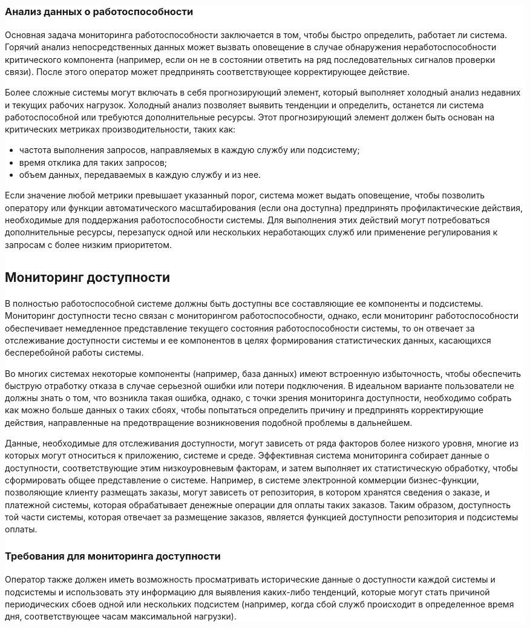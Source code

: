 ### <a name="analyzing-health-data"></a>Анализ данных о работоспособности
Основная задача мониторинга работоспособности заключается в том, чтобы быстро определить, работает ли система. Горячий анализ непосредственных данных может вызвать оповещение в случае обнаружения неработоспособности критического компонента (например, если он не в состоянии ответить на ряд последовательных сигналов проверки связи). После этого оператор может предпринять соответствующее корректирующее действие.

Более сложные системы могут включать в себя прогнозирующий элемент, который выполняет холодный анализ недавних и текущих рабочих нагрузок. Холодный анализ позволяет выявить тенденции и определить, останется ли система работоспособной или требуются дополнительные ресурсы. Этот прогнозирующий элемент должен быть основан на критических метриках производительности, таких как:

* частота выполнения запросов, направляемых в каждую службу или подсистему;
* время отклика для таких запросов;
* объем данных, передаваемых в каждую службу и из нее.

Если значение любой метрики превышает указанный порог, система может выдать оповещение, чтобы позволить оператору или функции автоматического масштабирования (если она доступна) предпринять профилактические действия, необходимые для поддержания работоспособности системы. Для выполнения этих действий могут потребоваться дополнительные ресурсы, перезапуск одной или нескольких неработающих служб или применение регулирования к запросам с более низким приоритетом.

## <a name="availability-monitoring"></a>Мониторинг доступности
В полностью работоспособной системе должны быть доступны все составляющие ее компоненты и подсистемы. Мониторинг доступности тесно связан с мониторингом работоспособности, однако, если мониторинг работоспособности обеспечивает немедленное представление текущего состояния работоспособности системы, то он отвечает за отслеживание доступности системы и ее компонентов в целях формирования статистических данных, касающихся бесперебойной работы системы.

Во многих системах некоторые компоненты (например, база данных) имеют встроенную избыточность, чтобы обеспечить быструю отработку отказа в случае серьезной ошибки или потери подключения. В идеальном варианте пользователи не должны знать о том, что возникла такая ошибка, однако, с точки зрения мониторинга доступности, необходимо собрать как можно больше данных о таких сбоях, чтобы попытаться определить причину и предпринять корректирующие действия, направленные на предотвращение возникновения подобной проблемы в дальнейшем.

Данные, необходимые для отслеживания доступности, могут зависеть от ряда факторов более низкого уровня, многие из которых могут относиться к приложению, системе и среде. Эффективная система мониторинга собирает данные о доступности, соответствующие этим низкоуровневым факторам, и затем выполняет их статистическую обработку, чтобы сформировать общее представление о системе. Например, в системе электронной коммерции бизнес-функции, позволяющие клиенту размещать заказы, могут зависеть от репозитория, в котором хранятся сведения о заказе, и платежной системы, которая обрабатывает денежные операции для оплаты таких заказов. Таким образом, доступность той части системы, которая отвечает за размещение заказов, является функцией доступности репозитория и подсистемы оплаты.

### <a name="requirements-for-availability-monitoring"></a>Требования для мониторинга доступности
Оператор также должен иметь возможность просматривать исторические данные о доступности каждой системы и подсистемы и использовать эту информацию для выявления каких-либо тенденций, которые могут стать причиной периодических сбоев одной или нескольких подсистем (например, когда сбой служб происходит в определенное время дня, соответствующее часам максимальной нагрузки).
